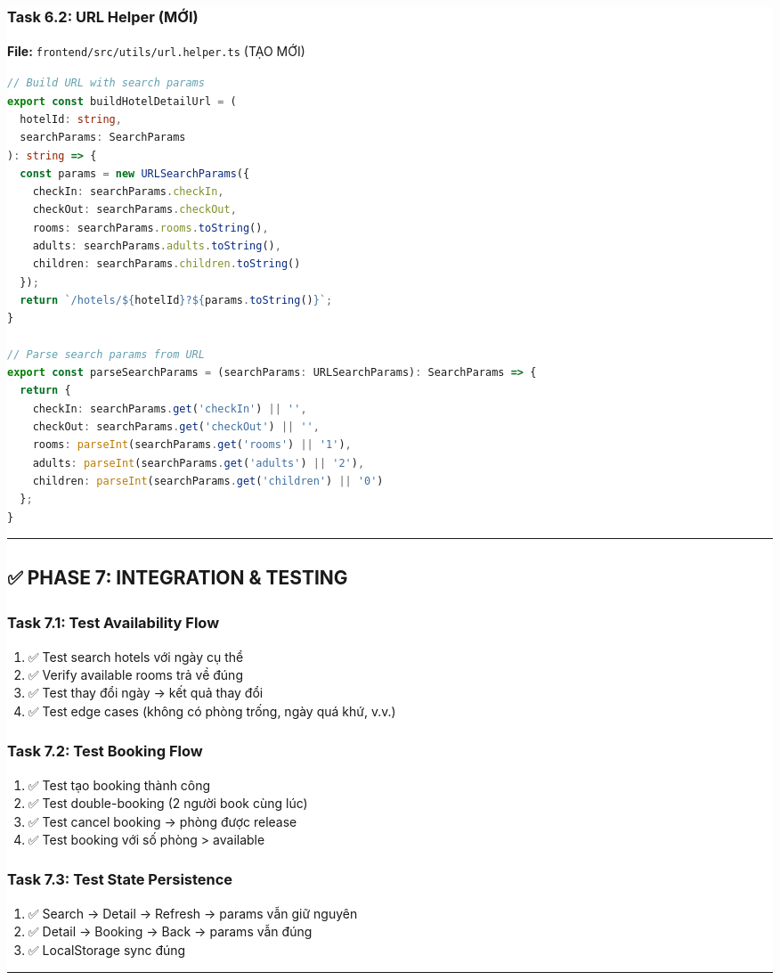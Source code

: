 
### Task 6.2: URL Helper (MỚI)
**File:** `frontend/src/utils/url.helper.ts` (TẠO MỚI)

```typescript
// Build URL with search params
export const buildHotelDetailUrl = (
  hotelId: string, 
  searchParams: SearchParams
): string => {
  const params = new URLSearchParams({
    checkIn: searchParams.checkIn,
    checkOut: searchParams.checkOut,
    rooms: searchParams.rooms.toString(),
    adults: searchParams.adults.toString(),
    children: searchParams.children.toString()
  });
  return `/hotels/${hotelId}?${params.toString()}`;
}

// Parse search params from URL
export const parseSearchParams = (searchParams: URLSearchParams): SearchParams => {
  return {
    checkIn: searchParams.get('checkIn') || '',
    checkOut: searchParams.get('checkOut') || '',
    rooms: parseInt(searchParams.get('rooms') || '1'),
    adults: parseInt(searchParams.get('adults') || '2'),
    children: parseInt(searchParams.get('children') || '0')
  };
}
```

---

## ✅ PHASE 7: INTEGRATION & TESTING

### Task 7.1: Test Availability Flow
1. ✅ Test search hotels với ngày cụ thể
2. ✅ Verify available rooms trả về đúng
3. ✅ Test thay đổi ngày → kết quả thay đổi
4. ✅ Test edge cases (không có phòng trống, ngày quá khứ, v.v.)

### Task 7.2: Test Booking Flow
1. ✅ Test tạo booking thành công
2. ✅ Test double-booking (2 người book cùng lúc)
3. ✅ Test cancel booking → phòng được release
4. ✅ Test booking với số phòng > available

### Task 7.3: Test State Persistence
1. ✅ Search → Detail → Refresh → params vẫn giữ nguyên
2. ✅ Detail → Booking → Back → params vẫn đúng
3. ✅ LocalStorage sync đúng

---